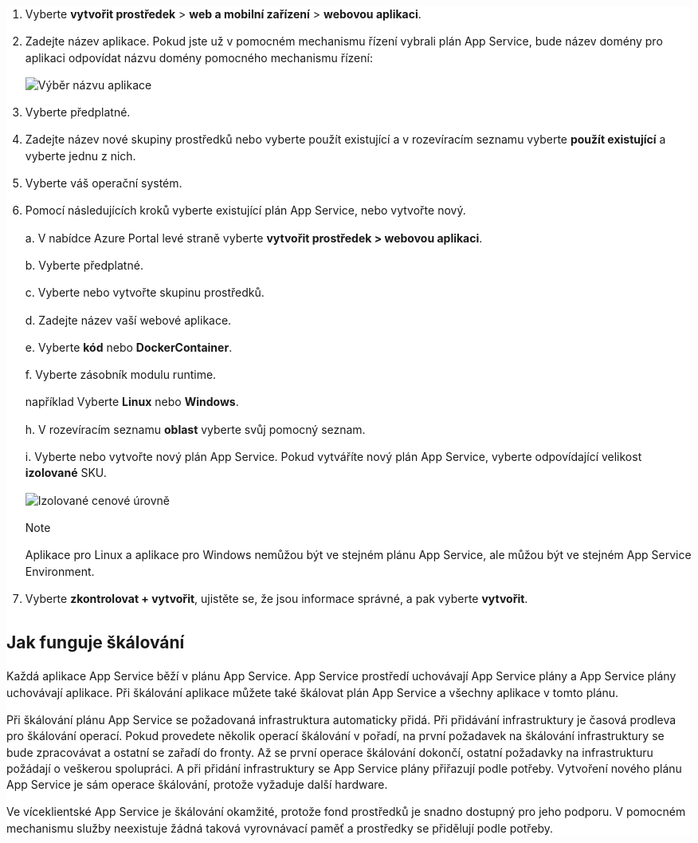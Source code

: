 1. Vyberte **vytvořit prostředek**  >  **web a mobilní zařízení**  >  **webovou aplikaci**.

1. Zadejte název aplikace. Pokud jste už v pomocném mechanismu řízení vybrali plán App Service, bude název domény pro aplikaci odpovídat názvu domény pomocného mechanismu řízení:

    ![Výběr názvu aplikace][1]

1. Vyberte předplatné.

1. Zadejte název nové skupiny prostředků nebo vyberte použít existující a v rozevíracím seznamu vyberte **použít existující** a vyberte jednu z nich.

1. Vyberte váš operační systém.

1. Pomocí následujících kroků vyberte existující plán App Service, nebo vytvořte nový.

    a. V nabídce Azure Portal levé straně vyberte **vytvořit prostředek > webovou aplikaci**.

    b. Vyberte předplatné.

    c. Vyberte nebo vytvořte skupinu prostředků.

    d. Zadejte název vaší webové aplikace.

    e. Vyberte **kód** nebo **DockerContainer**.

    f. Vyberte zásobník modulu runtime.

    například Vyberte **Linux** nebo **Windows**. 

    h. V rozevíracím seznamu **oblast** vyberte svůj pomocný seznam. 

    i. Vyberte nebo vytvořte nový plán App Service. Pokud vytváříte nový plán App Service, vyberte odpovídající velikost **izolované** SKU.

    ![Izolované cenové úrovně][2]

    > [!NOTE]
    > Aplikace pro Linux a aplikace pro Windows nemůžou být ve stejném plánu App Service, ale můžou být ve stejném App Service Environment.
    >

1. Vyberte **zkontrolovat + vytvořit**, ujistěte se, že jsou informace správné, a pak vyberte **vytvořit**.

## <a name="how-scale-works"></a>Jak funguje škálování

Každá aplikace App Service běží v plánu App Service. App Service prostředí uchovávají App Service plány a App Service plány uchovávají aplikace. Při škálování aplikace můžete také škálovat plán App Service a všechny aplikace v tomto plánu.

Při škálování plánu App Service se požadovaná infrastruktura automaticky přidá. Při přidávání infrastruktury je časová prodleva pro škálování operací. Pokud provedete několik operací škálování v pořadí, na první požadavek na škálování infrastruktury se bude zpracovávat a ostatní se zařadí do fronty. Až se první operace škálování dokončí, ostatní požadavky na infrastrukturu požádají o veškerou spolupráci. A při přidání infrastruktury se App Service plány přiřazují podle potřeby. Vytvoření nového plánu App Service je sám operace škálování, protože vyžaduje další hardware.

Ve víceklientské App Service je škálování okamžité, protože fond prostředků je snadno dostupný pro jeho podporu. V pomocném mechanismu služby neexistuje žádná taková vyrovnávací paměť a prostředky se přidělují podle potřeby.


[1]: ./media/using_an_app_service_environment/usingase-appcreate.png
[2]: ./media/using_an_app_service_environment/usingase-pricingtiers.png
[3]: ./media/using_an_app_service_environment/usingase-delete.png
[4]: ./media/using_an_app_service_environment/usingase-logsetup.png
[4]: ./media/using_an_app_service_environment/usingase-logs.png
[5]: ./media/using_an_app_service_environment/usingase-upgradepref.png
[Intro]: ./intro.md
[MakeExternalASE]: ./create-external-ase.md
[MakeASEfromTemplate]: ./create-from-template.md
[MakeILBASE]: ./create-ilb-ase.md
[ASENetwork]: ./network-info.md
[UsingASE]: ./using-an-ase.md
[UDRs]: ../../virtual-network/virtual-networks-udr-overview.md
[NSGs]: ../../virtual-network/network-security-groups-overview.md
[ConfigureASEv1]: app-service-web-configure-an-app-service-environment.md
[ASEv1Intro]: app-service-app-service-environment-intro.md
[Functions]: ../../azure-functions/index.yml
[Pricing]: https://azure.microsoft.com/pricing/details/app-service/
[ARMOverview]: ../../azure-resource-manager/management/overview.md
[ConfigureSSL]: ../configure-ssl-certificate.md
[Kudu]: https://azure.microsoft.com/resources/videos/super-secret-kudu-debug-console-for-azure-web-sites/
[AppDeploy]: ../deploy-local-git.md
[ASEWAF]: app-service-app-service-environment-web-application-firewall.md
[AppGW]: ../../web-application-firewall/ag/ag-overview.md
[logalerts]: ../../azure-monitor/alerts/alerts-log.md